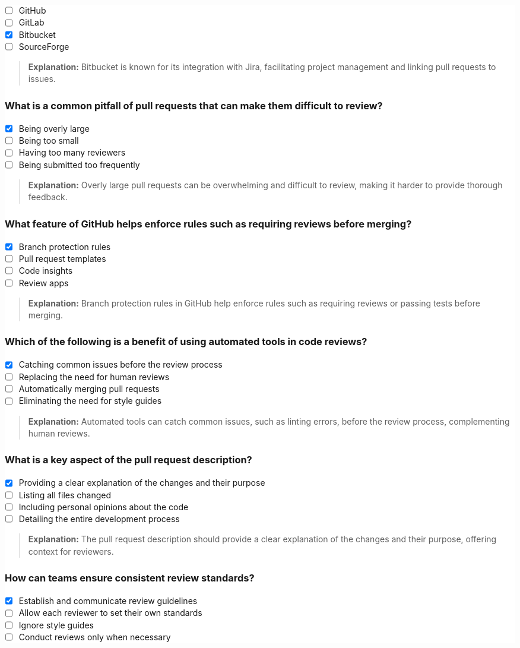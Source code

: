 - [ ] GitHub
- [ ] GitLab
- [x] Bitbucket
- [ ] SourceForge

> **Explanation:** Bitbucket is known for its integration with Jira, facilitating project management and linking pull requests to issues.

### What is a common pitfall of pull requests that can make them difficult to review?

- [x] Being overly large
- [ ] Being too small
- [ ] Having too many reviewers
- [ ] Being submitted too frequently

> **Explanation:** Overly large pull requests can be overwhelming and difficult to review, making it harder to provide thorough feedback.

### What feature of GitHub helps enforce rules such as requiring reviews before merging?

- [x] Branch protection rules
- [ ] Pull request templates
- [ ] Code insights
- [ ] Review apps

> **Explanation:** Branch protection rules in GitHub help enforce rules such as requiring reviews or passing tests before merging.

### Which of the following is a benefit of using automated tools in code reviews?

- [x] Catching common issues before the review process
- [ ] Replacing the need for human reviews
- [ ] Automatically merging pull requests
- [ ] Eliminating the need for style guides

> **Explanation:** Automated tools can catch common issues, such as linting errors, before the review process, complementing human reviews.

### What is a key aspect of the pull request description?

- [x] Providing a clear explanation of the changes and their purpose
- [ ] Listing all files changed
- [ ] Including personal opinions about the code
- [ ] Detailing the entire development process

> **Explanation:** The pull request description should provide a clear explanation of the changes and their purpose, offering context for reviewers.

### How can teams ensure consistent review standards?

- [x] Establish and communicate review guidelines
- [ ] Allow each reviewer to set their own standards
- [ ] Ignore style guides
- [ ] Conduct reviews only when necessary
